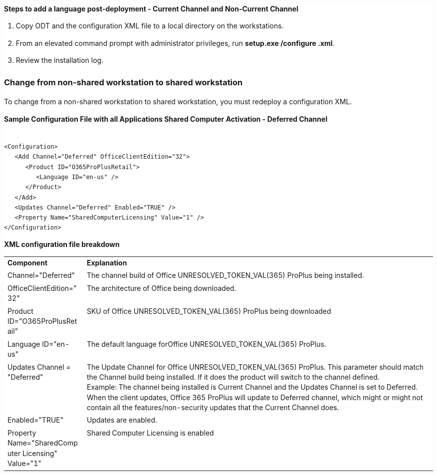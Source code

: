  **Steps to add a language post-deployment - Current Channel and Non-Current Channel**
  
    
    

1. Copy ODT and the configuration XML file to a local directory on the workstations.
    
  
2. From an elevated command prompt with administrator privileges, run **setup.exe /configure <configurationXMLfilename>.xml**.
    
  
3. Review the installation log.
    
  

### Change from non-shared workstation to shared workstation

To change from a non-shared workstation to shared workstation, you must redeploy a configuration XML.
  
    
    
 **Sample Configuration File with all Applications Shared Computer Activation - Deferred Channel**
  
    
    



```

<Configuration>
   <Add Channel="Deferred" OfficeClientEdition="32">
      <Product ID="O365ProPlusRetail"> 
         <Language ID="en-us" />
      </Product> 
   </Add>
   <Updates Channel="Deferred" Enabled="TRUE" />
   <Property Name="SharedComputerLicensing" Value="1" />
</Configuration> 
```

 **XML configuration file breakdown**
  
    
    

|||
|:-----|:-----|
|**Component** <br/> |**Explanation** <br/> |
|Channel="Deferred"  <br/> |The channel build of Office UNRESOLVED_TOKEN_VAL(365) ProPlus being installed.  <br/> |
|OfficeClientEdition="32"  <br/> |The architecture of Office being downloaded.  <br/> |
|Product ID="O365ProPlusRetail"  <br/> |SKU of Office UNRESOLVED_TOKEN_VAL(365) ProPlus being downloaded  <br/> |
|Language ID="en-us"  <br/> |The default language forOffice UNRESOLVED_TOKEN_VAL(365) ProPlus.  <br/> |
|Updates Channel = "Deferred"  <br/> |The Update Channel for Office UNRESOLVED_TOKEN_VAL(365) ProPlus. This parameter should match the Channel build being installed. If it does the product will switch to the channel defined.  <br/> Example: The channel being installed is Current Channel and the Updates Channel is set to Deferred. When the client updates, Office 365 ProPlus will update to Deferred channel, which might or might not contain all the features/non-security updates that the Current Channel does.  <br/> |
|Enabled="TRUE"  <br/> |Updates are enabled.  <br/> |
|Property Name="SharedComputer Licensing" Value="1"  <br/> |Shared Computer Licensing is enabled  <br/> |
   